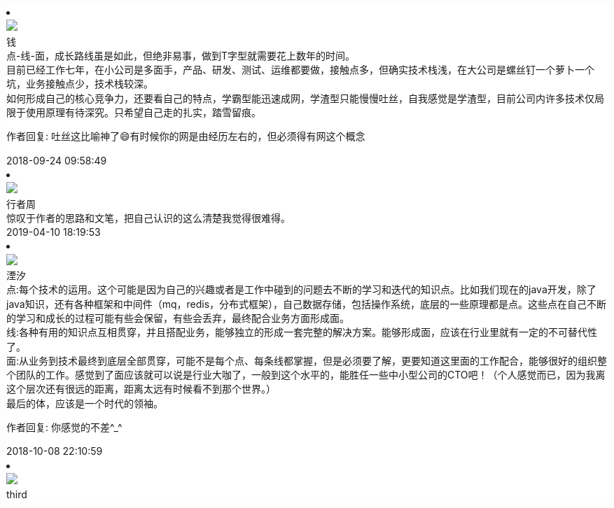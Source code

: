 </li>
<li>
<div class="_2sjJGcOH_0"><img src="https://static001.geekbang.org/account/avatar/00/0f/67/f4/9a1feb59.jpg"
  class="_3FLYR4bF_0">
<div class="_36ChpWj4_0">
  <div class="_2zFoi7sd_0"><span>钱</span>
  </div>
  <div class="_2_QraFYR_0">点-线-面，成长路线虽是如此，但绝非易事，做到T字型就需要花上数年的时间。<br>目前已经工作七年，在小公司是多面手，产品、研发、测试、运维都要做，接触点多，但确实技术栈浅，在大公司是螺丝钉一个萝卜一个坑，业务接触点少，技术栈较深。<br>如何形成自己的核心竞争力，还要看自己的特点，学霸型能迅速成网，学渣型只能慢慢吐丝，自我感觉是学渣型，目前公司内许多技术仅局限于使用原理有待深究。只希望自己走的扎实，踏雪留痕。</div>
  <div class="_10o3OAxT_0">
    <p class="_3KxQPN3V_0">作者回复: 吐丝这比喻神了😄有时候你的网是由经历左右的，但必须得有网这个概念</p>
  </div>
  <div class="_3klNVc4Z_0">
    <div class="_3Hkula0k_0">2018-09-24 09:58:49</div>
  </div>
</div>
</div>
</li>
<li>
<div class="_2sjJGcOH_0"><img src="http://thirdwx.qlogo.cn/mmopen/vi_32/Q0j4TwGTfTL17rDiannrcyT9gOY8udNhhicXsgxLF1bffdeLuqmOKsaicfg3dricE6NbZl9wGw2IP9p6Rz6wzhzdLA/132"
  class="_3FLYR4bF_0">
<div class="_36ChpWj4_0">
  <div class="_2zFoi7sd_0"><span>行者周</span>
  </div>
  <div class="_2_QraFYR_0">惊叹于作者的思路和文笔，把自己认识的这么清楚我觉得很难得。</div>
  <div class="_10o3OAxT_0">
    
  </div>
  <div class="_3klNVc4Z_0">
    <div class="_3Hkula0k_0">2019-04-10 18:19:53</div>
  </div>
</div>
</div>
</li>
<li>
<div class="_2sjJGcOH_0"><img src="https://static001.geekbang.org/account/avatar/00/10/e1/5c/86606d9c.jpg"
  class="_3FLYR4bF_0">
<div class="_36ChpWj4_0">
  <div class="_2zFoi7sd_0"><span>湮汐</span>
  </div>
  <div class="_2_QraFYR_0">点:每个技术的运用。这个可能是因为自己的兴趣或者是工作中碰到的问题去不断的学习和迭代的知识点。比如我们现在的java开发，除了java知识，还有各种框架和中间件（mq，redis，分布式框架），自己数据存储，包括操作系统，底层的一些原理都是点。这些点在自己不断的学习和成长的过程可能有些会保留，有些会丢弃，最终配合业务方面形成面。<br>线:各种有用的知识点互相贯穿，并且搭配业务，能够独立的形成一套完整的解决方案。能够形成面，应该在行业里就有一定的不可替代性了。<br>面:从业务到技术最终到底层全部贯穿，可能不是每个点、每条线都掌握，但是必须要了解，更要知道这里面的工作配合，能够很好的组织整个团队的工作。感觉到了面应该就可以说是行业大咖了，一般到这个水平的，能胜任一些中小型公司的CTO吧！（个人感觉而已，因为我离这个层次还有很远的距离，距离太远有时候看不到那个世界。）<br>最后的体，应该是一个时代的领袖。<br></div>
  <div class="_10o3OAxT_0">
    <p class="_3KxQPN3V_0">作者回复: 你感觉的不差^_^</p>
  </div>
  <div class="_3klNVc4Z_0">
    <div class="_3Hkula0k_0">2018-10-08 22:10:59</div>
  </div>
</div>
</div>
</li>
<li>
<div class="_2sjJGcOH_0"><img src="https://static001.geekbang.org/account/avatar/00/0f/a4/5a/e708e423.jpg"
  class="_3FLYR4bF_0">
<div class="_36ChpWj4_0">
  <div class="_2zFoi7sd_0"><span>third</span>
  </div>